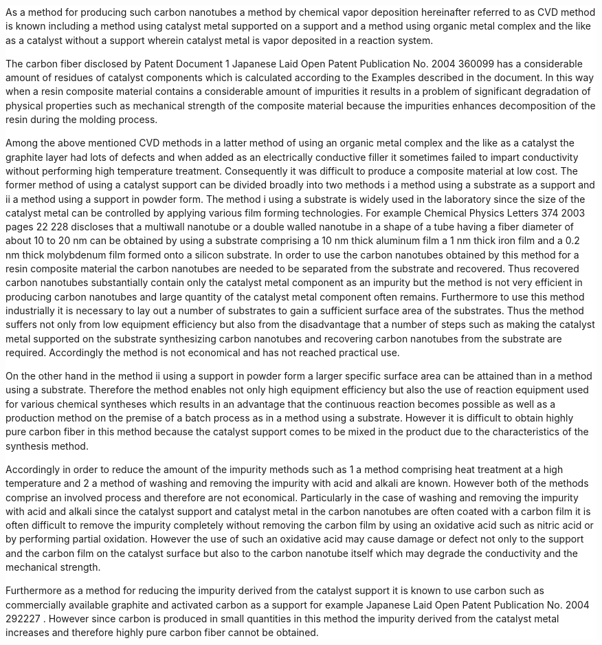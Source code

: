 As a method for producing such carbon nanotubes a method by chemical vapor deposition hereinafter referred to as CVD method is known including a method using catalyst metal supported on a support and a method using organic metal complex and the like as a catalyst without a support wherein catalyst metal is vapor deposited in a reaction system.

The carbon fiber disclosed by Patent Document 1 Japanese Laid Open Patent Publication No. 2004 360099 has a considerable amount of residues of catalyst components which is calculated according to the Examples described in the document. In this way when a resin composite material contains a considerable amount of impurities it results in a problem of significant degradation of physical properties such as mechanical strength of the composite material because the impurities enhances decomposition of the resin during the molding process.

Among the above mentioned CVD methods in a latter method of using an organic metal complex and the like as a catalyst the graphite layer had lots of defects and when added as an electrically conductive filler it sometimes failed to impart conductivity without performing high temperature treatment. Consequently it was difficult to produce a composite material at low cost. The former method of using a catalyst support can be divided broadly into two methods i a method using a substrate as a support and ii a method using a support in powder form. The method i using a substrate is widely used in the laboratory since the size of the catalyst metal can be controlled by applying various film forming technologies. For example Chemical Physics Letters 374 2003 pages 22 228 discloses that a multiwall nanotube or a double walled nanotube in a shape of a tube having a fiber diameter of about 10 to 20 nm can be obtained by using a substrate comprising a 10 nm thick aluminum film a 1 nm thick iron film and a 0.2 nm thick molybdenum film formed onto a silicon substrate. In order to use the carbon nanotubes obtained by this method for a resin composite material the carbon nanotubes are needed to be separated from the substrate and recovered. Thus recovered carbon nanotubes substantially contain only the catalyst metal component as an impurity but the method is not very efficient in producing carbon nanotubes and large quantity of the catalyst metal component often remains. Furthermore to use this method industrially it is necessary to lay out a number of substrates to gain a sufficient surface area of the substrates. Thus the method suffers not only from low equipment efficiency but also from the disadvantage that a number of steps such as making the catalyst metal supported on the substrate synthesizing carbon nanotubes and recovering carbon nanotubes from the substrate are required. Accordingly the method is not economical and has not reached practical use.

On the other hand in the method ii using a support in powder form a larger specific surface area can be attained than in a method using a substrate. Therefore the method enables not only high equipment efficiency but also the use of reaction equipment used for various chemical syntheses which results in an advantage that the continuous reaction becomes possible as well as a production method on the premise of a batch process as in a method using a substrate. However it is difficult to obtain highly pure carbon fiber in this method because the catalyst support comes to be mixed in the product due to the characteristics of the synthesis method.

Accordingly in order to reduce the amount of the impurity methods such as 1 a method comprising heat treatment at a high temperature and 2 a method of washing and removing the impurity with acid and alkali are known. However both of the methods comprise an involved process and therefore are not economical. Particularly in the case of washing and removing the impurity with acid and alkali since the catalyst support and catalyst metal in the carbon nanotubes are often coated with a carbon film it is often difficult to remove the impurity completely without removing the carbon film by using an oxidative acid such as nitric acid or by performing partial oxidation. However the use of such an oxidative acid may cause damage or defect not only to the support and the carbon film on the catalyst surface but also to the carbon nanotube itself which may degrade the conductivity and the mechanical strength.

Furthermore as a method for reducing the impurity derived from the catalyst support it is known to use carbon such as commercially available graphite and activated carbon as a support for example Japanese Laid Open Patent Publication No. 2004 292227 . However since carbon is produced in small quantities in this method the impurity derived from the catalyst metal increases and therefore highly pure carbon fiber cannot be obtained.
